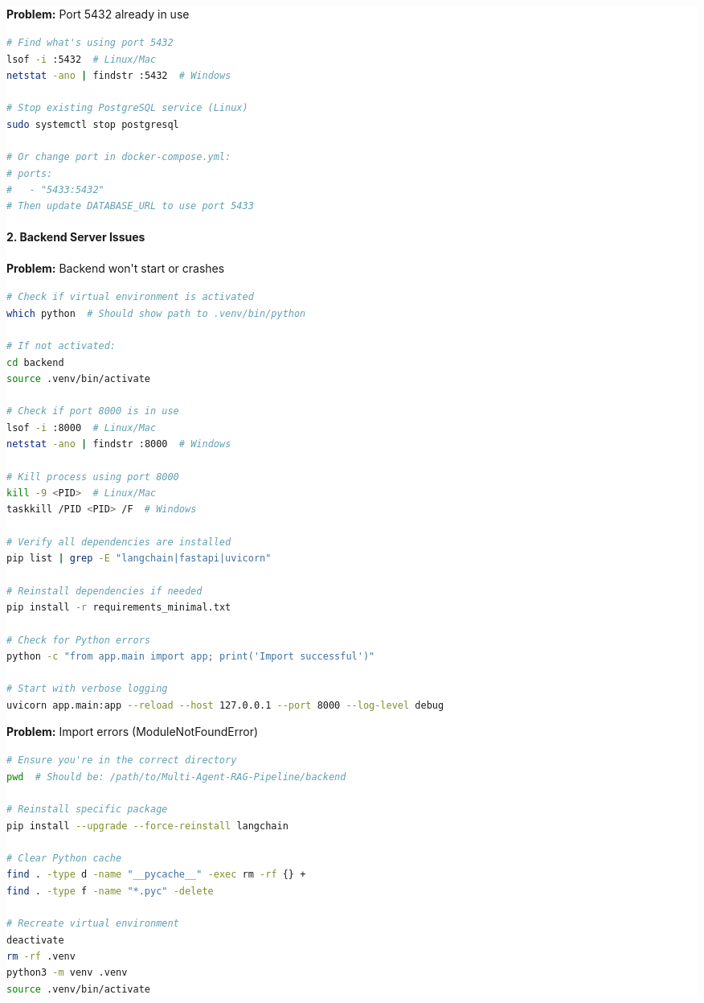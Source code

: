**Problem:** Port 5432 already in use

```bash
# Find what's using port 5432
lsof -i :5432  # Linux/Mac
netstat -ano | findstr :5432  # Windows

# Stop existing PostgreSQL service (Linux)
sudo systemctl stop postgresql

# Or change port in docker-compose.yml:
# ports:
#   - "5433:5432"
# Then update DATABASE_URL to use port 5433
```

#### 2. Backend Server Issues

**Problem:** Backend won't start or crashes

```bash
# Check if virtual environment is activated
which python  # Should show path to .venv/bin/python

# If not activated:
cd backend
source .venv/bin/activate

# Check if port 8000 is in use
lsof -i :8000  # Linux/Mac
netstat -ano | findstr :8000  # Windows

# Kill process using port 8000
kill -9 <PID>  # Linux/Mac
taskkill /PID <PID> /F  # Windows

# Verify all dependencies are installed
pip list | grep -E "langchain|fastapi|uvicorn"

# Reinstall dependencies if needed
pip install -r requirements_minimal.txt

# Check for Python errors
python -c "from app.main import app; print('Import successful')"

# Start with verbose logging
uvicorn app.main:app --reload --host 127.0.0.1 --port 8000 --log-level debug
```

**Problem:** Import errors (ModuleNotFoundError)

```bash
# Ensure you're in the correct directory
pwd  # Should be: /path/to/Multi-Agent-RAG-Pipeline/backend

# Reinstall specific package
pip install --upgrade --force-reinstall langchain

# Clear Python cache
find . -type d -name "__pycache__" -exec rm -rf {} +
find . -type f -name "*.pyc" -delete

# Recreate virtual environment
deactivate
rm -rf .venv
python3 -m venv .venv
source .venv/bin/activate
```